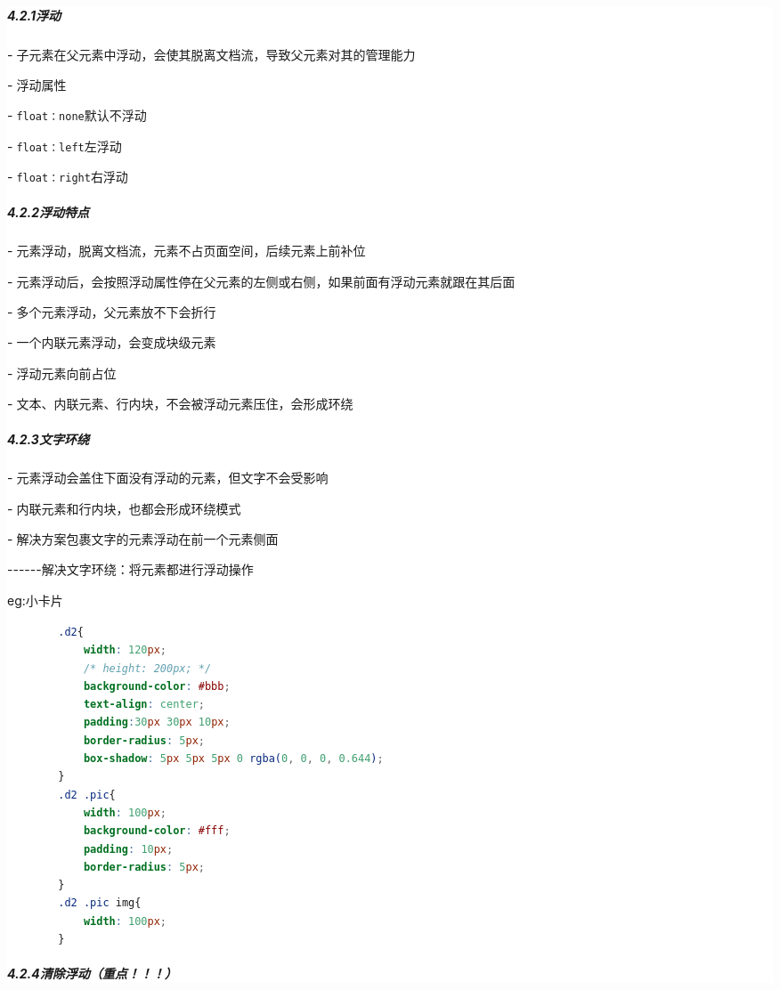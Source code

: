 ##### 4.2.1**浮动**

\- 子元素在父元素中浮动，会使其脱离文档流，导致父元素对其的管理能力

\- 浮动属性

 \- `float：none`默认不浮动

 \- `float：left`左浮动

 \- `float：right`右浮动

##### 4.2.2浮动特点

\- 元素浮动，脱离文档流，元素不占页面空间，后续元素上前补位

\- 元素浮动后，会按照浮动属性停在父元素的左侧或右侧，如果前面有浮动元素就跟在其后面

\- 多个元素浮动，父元素放不下会折行

\- 一个内联元素浮动，会变成块级元素

\- 浮动元素向前占位

\- 文本、内联元素、行内块，不会被浮动元素压住，会形成环绕

##### 4.2.3**文字环绕**

\- 元素浮动会盖住下面没有浮动的元素，但文字不会受影响

\- 内联元素和行内块，也都会形成环绕模式

\- 解决方案包裹文字的元素浮动在前一个元素侧面

------解决文字环绕：将元素都进行浮动操作

eg:小卡片

```css
        .d2{
            width: 120px;
            /* height: 200px; */
            background-color: #bbb;
            text-align: center;
            padding:30px 30px 10px;
            border-radius: 5px;
            box-shadow: 5px 5px 5px 0 rgba(0, 0, 0, 0.644);
        }        
        .d2 .pic{
            width: 100px;
            background-color: #fff;
            padding: 10px;
            border-radius: 5px;
        }
        .d2 .pic img{
            width: 100px;
        }
```

##### 4.2.4清除浮动（重点！！！）
